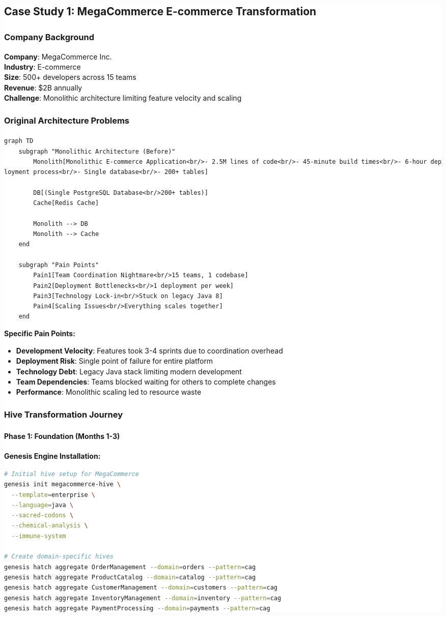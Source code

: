 
## Case Study 1: MegaCommerce E-commerce Transformation

### Company Background

**Company**: MegaCommerce Inc.  
**Industry**: E-commerce  
**Size**: 500+ developers across 15 teams  
**Revenue**: $2B annually  
**Challenge**: Monolithic architecture limiting feature velocity and scaling

### Original Architecture Problems

```mermaid
graph TD
    subgraph "Monolithic Architecture (Before)"
        Monolith[Monolithic E-commerce Application<br/>- 2.5M lines of code<br/>- 45-minute build times<br/>- 6-hour deployment process<br/>- Single database<br/>- 200+ tables]
        
        DB[(Single PostgreSQL Database<br/>200+ tables)]
        Cache[Redis Cache]
        
        Monolith --> DB
        Monolith --> Cache
    end
    
    subgraph "Pain Points"
        Pain1[Team Coordination Nightmare<br/>15 teams, 1 codebase]
        Pain2[Deployment Bottlenecks<br/>1 deployment per week]
        Pain3[Technology Lock-in<br/>Stuck on legacy Java 8]
        Pain4[Scaling Issues<br/>Everything scales together]
    end
```

**Specific Pain Points:**
- **Development Velocity**: Features took 3-4 sprints due to coordination overhead
- **Deployment Risk**: Single point of failure for entire platform
- **Technology Debt**: Legacy Java stack limiting modern development
- **Team Dependencies**: Teams blocked waiting for others to complete changes
- **Performance**: Monolithic scaling led to resource waste

### Hive Transformation Journey

#### Phase 1: Foundation (Months 1-3)

**Genesis Engine Installation:**
```bash
# Initial hive setup for MegaCommerce
genesis init megacommerce-hive \
  --template=enterprise \
  --language=java \
  --sacred-codons \
  --chemical-analysis \
  --immune-system

# Create domain-specific hives
genesis hatch aggregate OrderManagement --domain=orders --pattern=cag
genesis hatch aggregate ProductCatalog --domain=catalog --pattern=cag
genesis hatch aggregate CustomerManagement --domain=customers --pattern=cag
genesis hatch aggregate InventoryManagement --domain=inventory --pattern=cag
genesis hatch aggregate PaymentProcessing --domain=payments --pattern=cag
```

